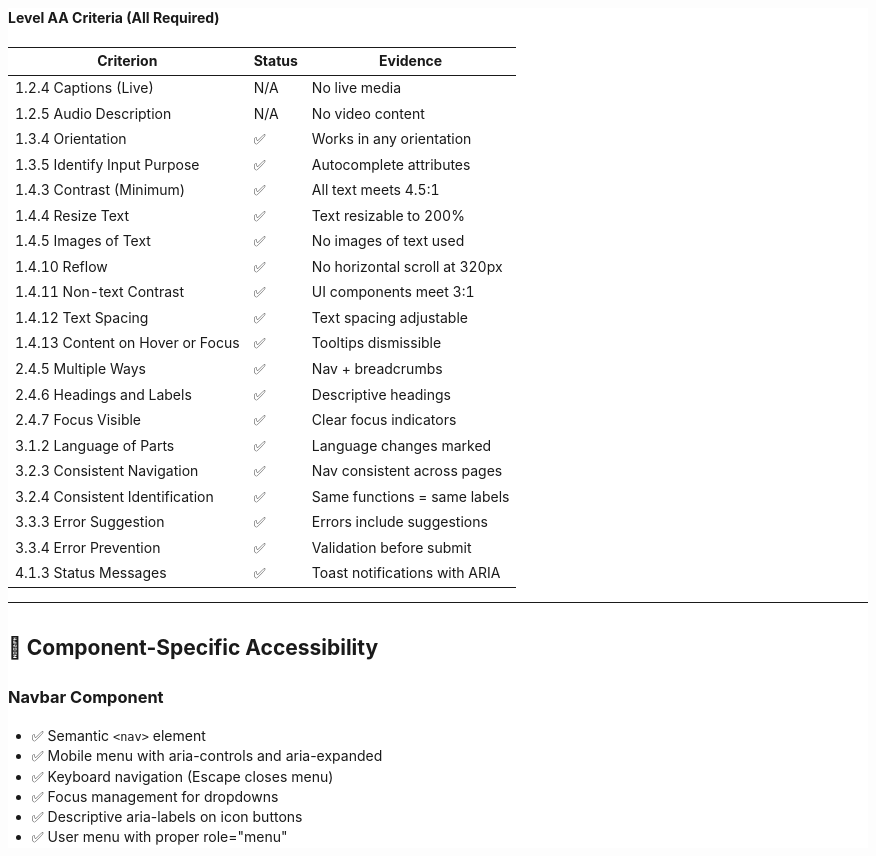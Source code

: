 #### Level AA Criteria (All Required)

| Criterion | Status | Evidence |
|-----------|--------|----------|
| 1.2.4 Captions (Live) | N/A | No live media |
| 1.2.5 Audio Description | N/A | No video content |
| 1.3.4 Orientation | ✅ | Works in any orientation |
| 1.3.5 Identify Input Purpose | ✅ | Autocomplete attributes |
| 1.4.3 Contrast (Minimum) | ✅ | All text meets 4.5:1 |
| 1.4.4 Resize Text | ✅ | Text resizable to 200% |
| 1.4.5 Images of Text | ✅ | No images of text used |
| 1.4.10 Reflow | ✅ | No horizontal scroll at 320px |
| 1.4.11 Non-text Contrast | ✅ | UI components meet 3:1 |
| 1.4.12 Text Spacing | ✅ | Text spacing adjustable |
| 1.4.13 Content on Hover or Focus | ✅ | Tooltips dismissible |
| 2.4.5 Multiple Ways | ✅ | Nav + breadcrumbs |
| 2.4.6 Headings and Labels | ✅ | Descriptive headings |
| 2.4.7 Focus Visible | ✅ | Clear focus indicators |
| 3.1.2 Language of Parts | ✅ | Language changes marked |
| 3.2.3 Consistent Navigation | ✅ | Nav consistent across pages |
| 3.2.4 Consistent Identification | ✅ | Same functions = same labels |
| 3.3.3 Error Suggestion | ✅ | Errors include suggestions |
| 3.3.4 Error Prevention | ✅ | Validation before submit |
| 4.1.3 Status Messages | ✅ | Toast notifications with ARIA |

---

## 🔧 Component-Specific Accessibility

### Navbar Component
- ✅ Semantic `<nav>` element
- ✅ Mobile menu with aria-controls and aria-expanded
- ✅ Keyboard navigation (Escape closes menu)
- ✅ Focus management for dropdowns
- ✅ Descriptive aria-labels on icon buttons
- ✅ User menu with proper role="menu"
